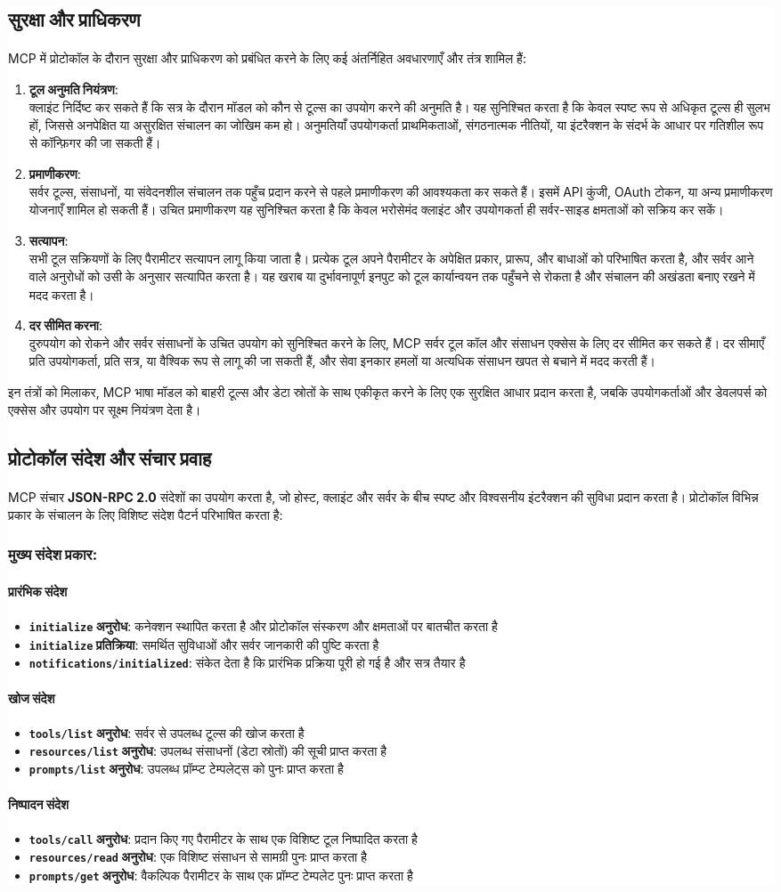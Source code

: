 ## सुरक्षा और प्राधिकरण

MCP में प्रोटोकॉल के दौरान सुरक्षा और प्राधिकरण को प्रबंधित करने के लिए कई अंतर्निहित अवधारणाएँ और तंत्र शामिल हैं:  

1. **टूल अनुमति नियंत्रण**:  
   क्लाइंट निर्दिष्ट कर सकते हैं कि सत्र के दौरान मॉडल को कौन से टूल्स का उपयोग करने की अनुमति है। यह सुनिश्चित करता है कि केवल स्पष्ट रूप से अधिकृत टूल्स ही सुलभ हों, जिससे अनपेक्षित या असुरक्षित संचालन का जोखिम कम हो। अनुमतियाँ उपयोगकर्ता प्राथमिकताओं, संगठनात्मक नीतियों, या इंटरैक्शन के संदर्भ के आधार पर गतिशील रूप से कॉन्फ़िगर की जा सकती हैं।  

2. **प्रमाणीकरण**:  
   सर्वर टूल्स, संसाधनों, या संवेदनशील संचालन तक पहुँच प्रदान करने से पहले प्रमाणीकरण की आवश्यकता कर सकते हैं। इसमें API कुंजी, OAuth टोकन, या अन्य प्रमाणीकरण योजनाएँ शामिल हो सकती हैं। उचित प्रमाणीकरण यह सुनिश्चित करता है कि केवल भरोसेमंद क्लाइंट और उपयोगकर्ता ही सर्वर-साइड क्षमताओं को सक्रिय कर सकें।  

3. **सत्यापन**:  
   सभी टूल सक्रियणों के लिए पैरामीटर सत्यापन लागू किया जाता है। प्रत्येक टूल अपने पैरामीटर के अपेक्षित प्रकार, प्रारूप, और बाधाओं को परिभाषित करता है, और सर्वर आने वाले अनुरोधों को उसी के अनुसार सत्यापित करता है। यह खराब या दुर्भावनापूर्ण इनपुट को टूल कार्यान्वयन तक पहुँचने से रोकता है और संचालन की अखंडता बनाए रखने में मदद करता है।  

4. **दर सीमित करना**:  
   दुरुपयोग को रोकने और सर्वर संसाधनों के उचित उपयोग को सुनिश्चित करने के लिए, MCP सर्वर टूल कॉल और संसाधन एक्सेस के लिए दर सीमित कर सकते हैं। दर सीमाएँ प्रति उपयोगकर्ता, प्रति सत्र, या वैश्विक रूप से लागू की जा सकती हैं, और सेवा इनकार हमलों या अत्यधिक संसाधन खपत से बचाने में मदद करती हैं।  

इन तंत्रों को मिलाकर, MCP भाषा मॉडल को बाहरी टूल्स और डेटा स्रोतों के साथ एकीकृत करने के लिए एक सुरक्षित आधार प्रदान करता है, जबकि उपयोगकर्ताओं और डेवलपर्स को एक्सेस और उपयोग पर सूक्ष्म नियंत्रण देता है।  

## प्रोटोकॉल संदेश और संचार प्रवाह

MCP संचार **JSON-RPC 2.0** संदेशों का उपयोग करता है, जो होस्ट, क्लाइंट और सर्वर के बीच स्पष्ट और विश्वसनीय इंटरैक्शन की सुविधा प्रदान करता है। प्रोटोकॉल विभिन्न प्रकार के संचालन के लिए विशिष्ट संदेश पैटर्न परिभाषित करता है:  

### मुख्य संदेश प्रकार:

#### **प्रारंभिक संदेश**
- **`initialize` अनुरोध**: कनेक्शन स्थापित करता है और प्रोटोकॉल संस्करण और क्षमताओं पर बातचीत करता है  
- **`initialize` प्रतिक्रिया**: समर्थित सुविधाओं और सर्वर जानकारी की पुष्टि करता है  
- **`notifications/initialized`**: संकेत देता है कि प्रारंभिक प्रक्रिया पूरी हो गई है और सत्र तैयार है  

#### **खोज संदेश**
- **`tools/list` अनुरोध**: सर्वर से उपलब्ध टूल्स की खोज करता है  
- **`resources/list` अनुरोध**: उपलब्ध संसाधनों (डेटा स्रोतों) की सूची प्राप्त करता है  
- **`prompts/list` अनुरोध**: उपलब्ध प्रॉम्प्ट टेम्पलेट्स को पुनः प्राप्त करता है  

#### **निष्पादन संदेश**  
- **`tools/call` अनुरोध**: प्रदान किए गए पैरामीटर के साथ एक विशिष्ट टूल निष्पादित करता है  
- **`resources/read` अनुरोध**: एक विशिष्ट संसाधन से सामग्री पुनः प्राप्त करता है  
- **`prompts/get` अनुरोध**: वैकल्पिक पैरामीटर के साथ एक प्रॉम्प्ट टेम्पलेट पुनः प्राप्त करता है  
